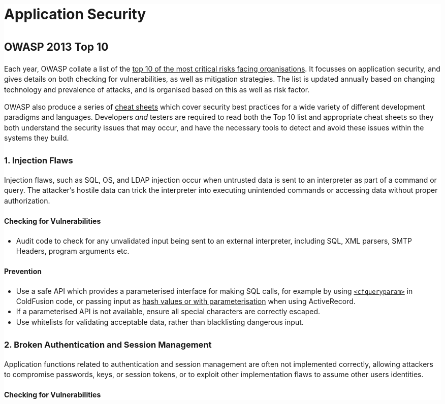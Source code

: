 # Application Security

## OWASP 2013 Top 10

Each year, OWASP collate a list of the [top 10 of the most critical risks
facing organisations][top10].  It focusses on application security, and gives
details on both checking for vulnerabilities, as well as mitigation strategies.
The list is updated annually based on changing technology and prevalence of
attacks, and is organised based on this as well as risk factor.

OWASP also produce a series of [cheat sheets][cheat] which cover security best
practices for a wide variety of different development paradigms and languages.
Developers _and_ testers are required to read both the Top 10 list and
appropriate cheat sheets so they both understand the security issues that may
occur, and have the necessary tools to detect and avoid these issues within the
systems they build.

[top10]: https://www.owasp.org/index.php/Top_10_2013-Top_10
[cheat]: https://www.owasp.org/index.php/Cheat_Sheets


### 1. Injection Flaws

Injection flaws, such as SQL, OS, and LDAP injection occur when untrusted data
is sent to an interpreter as part of a command or query. The attacker’s hostile
data can trick the interpreter into executing unintended commands or accessing
data without proper authorization.

#### Checking for Vulnerabilities

* Audit code to check for any unvalidated input being sent to an external
  interpreter, including SQL, XML parsers, SMTP Headers, program arguments etc.

#### Prevention

* Use a safe API which provides a parameterised interface for making SQL calls,
  for example by using [`<cfqueryparam>`][cfqp] in ColdFusion code, or passing
  input as [hash values or with parameterisation][rorinj] when using
  ActiveRecord.
* If a parameterised API is not available, ensure all special characters are
  correctly escaped.
* Use whitelists for validating acceptable data, rather than blacklisting
  dangerous input.

[cfqp]: http://cfdocs.org/cfqueryparam
[rorinj]: http://guides.rubyonrails.org/security.html#sql-injection-countermeasures


### 2. Broken Authentication and Session Management

Application functions related to authentication and session management are
often not implemented correctly, allowing attackers to compromise passwords,
keys, or session tokens, or to exploit other implementation flaws to assume
other users identities.

#### Checking for Vulnerabilities


[owaspavs]: https://www.owasp.org/index.php/ASVS
[csp]: https://www.owasp.org/index.php/Content_Security_Policy
[csp-twit]: https://blog.twitter.com/2013/csp-to-the-rescue-leveraging-the-browser-for-security
[csp-gh]: https://github.com/blog/1477-content-security-policy
[csp-h5r]: http://www.html5rocks.com/en/tutorials/security/content-security-policy/
[bcrypt]: http://en.wikipedia.org/wiki/Bcrypt
[pbkdf2]: http://en.wikipedia.org/wiki/PBKDF2
[scrypt]: http://en.wikipedia.org/wiki/Scrypt
[stp]: https://www.owasp.org/index.php/Cross-Site_Request_Forgery_(CSRF)_Prevention_Cheat_Sheet#General_Recommendation:_Synchronizer_Token_Pattern
[owasp-dev]: https://www.owasp.org/index.php/OWASP_Guide_Project
[owasp-dev-pdf]: https://www.um.es/atica/documentos/OWASPGuide2.0.1.pdf
[owasp-test]: https://www.owasp.org/index.php/Category:OWASP_Testing_Project
[owasp-zed]: https://www.owasp.org/index.php/OWASP_Zed_Attack_Proxy_Project